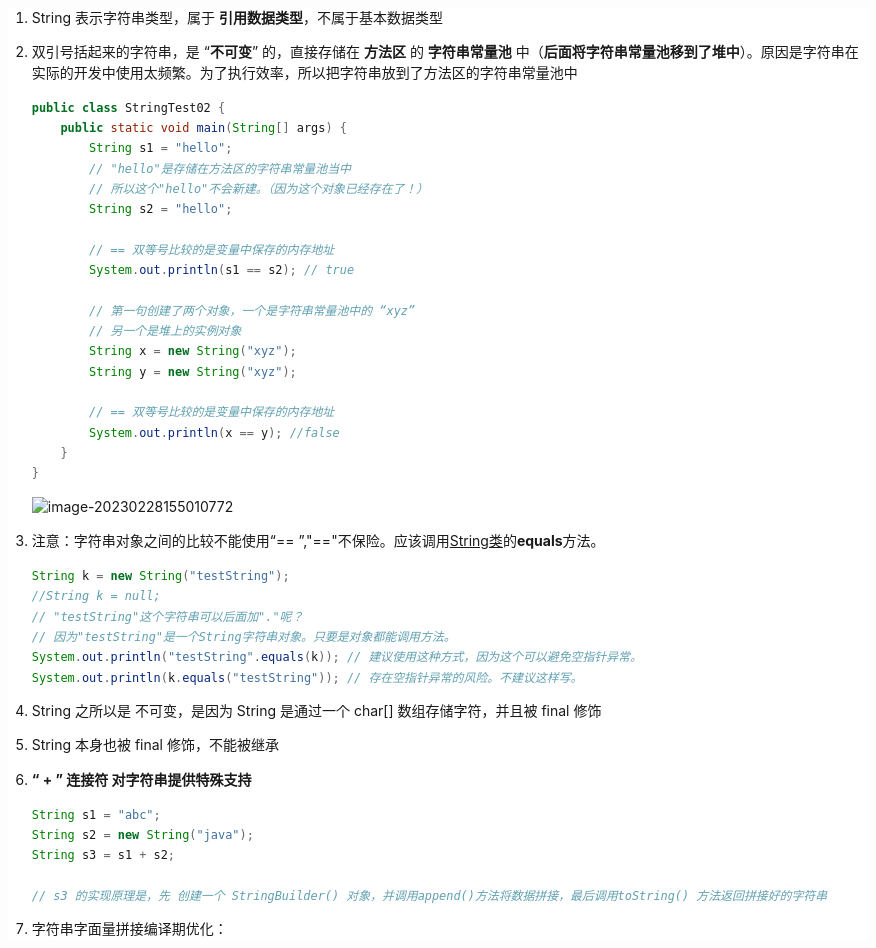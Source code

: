 1. String 表示字符串类型，属于 **引用数据类型**，不属于基本数据类型

2. 双引号括起来的字符串，是 “**不可变**” 的，直接存储在 **方法区** 的 **字符串常量池** 中（**后面将字符串常量池移到了堆中**）。原因是字符串在实际的开发中使用太频繁。为了执行效率，所以把字符串放到了方法区的字符串常量池中

   ~~~java
   public class StringTest02 {
       public static void main(String[] args) {
           String s1 = "hello";
           // "hello"是存储在方法区的字符串常量池当中
           // 所以这个"hello"不会新建。（因为这个对象已经存在了！）
           String s2 = "hello";
           
           // == 双等号比较的是变量中保存的内存地址
           System.out.println(s1 == s2); // true
   
           // 第一句创建了两个对象，一个是字符串常量池中的 “xyz”
           // 另一个是堆上的实例对象
           String x = new String("xyz");
           String y = new String("xyz");
           
           // == 双等号比较的是变量中保存的内存地址
           System.out.println(x == y); //false
       }
   }
   ~~~

   ![image-20230228155010772](https://gitee.com/swlfox/picture-bed/raw/master/Img/image-20230228155010772.png)

3. 注意：字符串对象之间的比较不能使用“== ”,"=="不保险。应该调用[String类](https://so.csdn.net/so/search?q=String类&spm=1001.2101.3001.7020)的**equals**方法。

   ~~~java
   String k = new String("testString");
   //String k = null;
   // "testString"这个字符串可以后面加"."呢？
   // 因为"testString"是一个String字符串对象。只要是对象都能调用方法。
   System.out.println("testString".equals(k)); // 建议使用这种方式，因为这个可以避免空指针异常。
   System.out.println(k.equals("testString")); // 存在空指针异常的风险。不建议这样写。
   ~~~

4. String 之所以是 不可变，是因为 String 是通过一个 char[] 数组存储字符，并且被 final 修饰

5. String 本身也被 final 修饰，不能被继承

6. **“ + ” 连接符 对字符串提供特殊支持**

   ~~~java
   String s1 = "abc";
   String s2 = new String("java");
   String s3 = s1 + s2;
   
   // s3 的实现原理是，先 创建一个 StringBuilder() 对象，并调用append()方法将数据拼接，最后调用toString() 方法返回拼接好的字符串
   ~~~

7. 字符串字面量拼接编译期优化：
